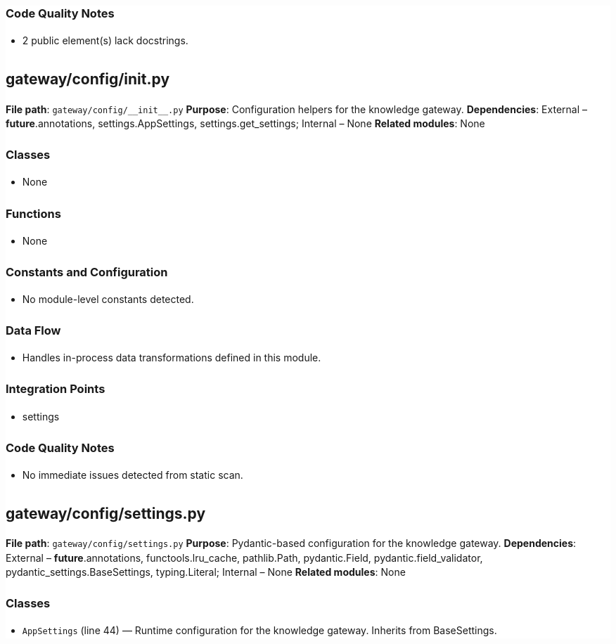 ### Code Quality Notes
- 2 public element(s) lack docstrings.

## gateway/config/__init__.py

**File path**: `gateway/config/__init__.py`
**Purpose**: Configuration helpers for the knowledge gateway.
**Dependencies**: External – __future__.annotations, settings.AppSettings, settings.get_settings; Internal – None
**Related modules**: None

### Classes
- None

### Functions
- None

### Constants and Configuration
- No module-level constants detected.

### Data Flow
- Handles in-process data transformations defined in this module.

### Integration Points
- settings

### Code Quality Notes
- No immediate issues detected from static scan.

## gateway/config/settings.py

**File path**: `gateway/config/settings.py`
**Purpose**: Pydantic-based configuration for the knowledge gateway.
**Dependencies**: External – __future__.annotations, functools.lru_cache, pathlib.Path, pydantic.Field, pydantic.field_validator, pydantic_settings.BaseSettings, typing.Literal; Internal – None
**Related modules**: None

### Classes
- `AppSettings` (line 44) — Runtime configuration for the knowledge gateway. Inherits from BaseSettings.